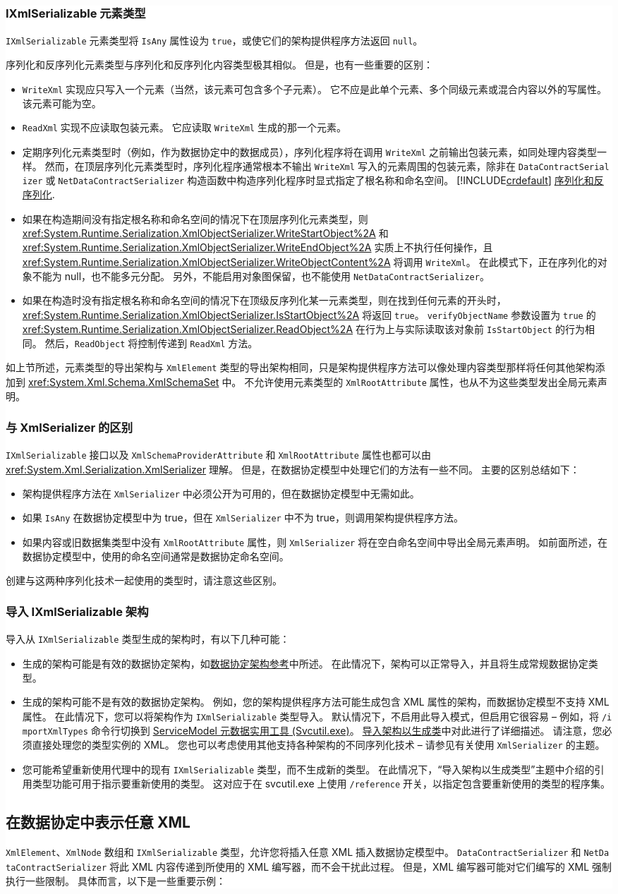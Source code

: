 ### IXmlSerializable 元素类型  
 `IXmlSerializable` 元素类型将 `IsAny` 属性设为 `true`，或使它们的架构提供程序方法返回 `null`。  
  
 序列化和反序列化元素类型与序列化和反序列化内容类型极其相似。  但是，也有一些重要的区别：  
  
-   `WriteXml` 实现应只写入一个元素（当然，该元素可包含多个子元素）。  它不应是此单个元素、多个同级元素或混合内容以外的写属性。  该元素可能为空。  
  
-   `ReadXml` 实现不应读取包装元素。  它应读取 `WriteXml` 生成的那一个元素。  
  
-   定期序列化元素类型时（例如，作为数据协定中的数据成员），序列化程序将在调用 `WriteXml` 之前输出包装元素，如同处理内容类型一样。  然而，在顶层序列化元素类型时，序列化程序通常根本不输出 `WriteXml` 写入的元素周围的包装元素，除非在 `DataContractSerializer` 或 `NetDataContractSerializer` 构造函数中构造序列化程序时显式指定了根名称和命名空间。  [!INCLUDE[crdefault](../../../../includes/crdefault-md.md)] [序列化和反序列化](../../../../docs/framework/wcf/feature-details/serialization-and-deserialization.md).  
  
-   如果在构造期间没有指定根名称和命名空间的情况下在顶层序列化元素类型，则 <xref:System.Runtime.Serialization.XmlObjectSerializer.WriteStartObject%2A> 和 <xref:System.Runtime.Serialization.XmlObjectSerializer.WriteEndObject%2A> 实质上不执行任何操作，且 <xref:System.Runtime.Serialization.XmlObjectSerializer.WriteObjectContent%2A> 将调用 `WriteXml`。  在此模式下，正在序列化的对象不能为 null，也不能多元分配。  另外，不能启用对象图保留，也不能使用 `NetDataContractSerializer`。  
  
-   如果在构造时没有指定根名称和命名空间的情况下在顶级反序列化某一元素类型，则在找到任何元素的开头时，<xref:System.Runtime.Serialization.XmlObjectSerializer.IsStartObject%2A> 将返回 `true`。  `verifyObjectName` 参数设置为 `true` 的 <xref:System.Runtime.Serialization.XmlObjectSerializer.ReadObject%2A> 在行为上与实际读取该对象前 `IsStartObject` 的行为相同。  然后，`ReadObject` 将控制传递到 `ReadXml` 方法。  
  
 如上节所述，元素类型的导出架构与 `XmlElement` 类型的导出架构相同，只是架构提供程序方法可以像处理内容类型那样将任何其他架构添加到 <xref:System.Xml.Schema.XmlSchemaSet> 中。  不允许使用元素类型的 `XmlRootAttribute` 属性，也从不为这些类型发出全局元素声明。  
  
### 与 XmlSerializer 的区别  
 `IXmlSerializable` 接口以及 `XmlSchemaProviderAttribute` 和 `XmlRootAttribute` 属性也都可以由 <xref:System.Xml.Serialization.XmlSerializer> 理解。  但是，在数据协定模型中处理它们的方法有一些不同。  主要的区别总结如下：  
  
-   架构提供程序方法在 `XmlSerializer` 中必须公开为可用的，但在数据协定模型中无需如此。  
  
-   如果 `IsAny` 在数据协定模型中为 true，但在 `XmlSerializer` 中不为 true，则调用架构提供程序方法。  
  
-   如果内容或旧数据集类型中没有 `XmlRootAttribute` 属性，则 `XmlSerializer` 将在空白命名空间中导出全局元素声明。  如前面所述，在数据协定模型中，使用的命名空间通常是数据协定命名空间。  
  
 创建与这两种序列化技术一起使用的类型时，请注意这些区别。  
  
### 导入 IXmlSerializable 架构  
 导入从 `IXmlSerializable` 类型生成的架构时，有以下几种可能：  
  
-   生成的架构可能是有效的数据协定架构，如[数据协定架构参考](../../../../docs/framework/wcf/feature-details/data-contract-schema-reference.md)中所述。  在此情况下，架构可以正常导入，并且将生成常规数据协定类型。  
  
-   生成的架构可能不是有效的数据协定架构。  例如，您的架构提供程序方法可能生成包含 XML 属性的架构，而数据协定模型不支持 XML 属性。  在此情况下，您可以将架构作为 `IXmlSerializable` 类型导入。  默认情况下，不启用此导入模式，但启用它很容易 – 例如，将 `/importXmlTypes` 命令行切换到 [ServiceModel 元数据实用工具 \(Svcutil.exe\)](../../../../docs/framework/wcf/servicemodel-metadata-utility-tool-svcutil-exe.md)。  [导入架构以生成类](../../../../docs/framework/wcf/feature-details/importing-schema-to-generate-classes.md)中对此进行了详细描述。  请注意，您必须直接处理您的类型实例的 XML。  您也可以考虑使用其他支持各种架构的不同序列化技术 – 请参见有关使用 `XmlSerializer` 的主题。  
  
-   您可能希望重新使用代理中的现有 `IXmlSerializable` 类型，而不生成新的类型。  在此情况下，“导入架构以生成类型”主题中介绍的引用类型功能可用于指示要重新使用的类型。  这对应于在 svcutil.exe 上使用 `/reference` 开关，以指定包含要重新使用的类型的程序集。  
  
## 在数据协定中表示任意 XML  
 `XmlElement`、`XmlNode` 数组和 `IXmlSerializable` 类型，允许您将插入任意 XML 插入数据协定模型中。  `DataContractSerializer` 和 `NetDataContractSerializer` 将此 XML 内容传递到所使用的 XML 编写器，而不会干扰此过程。  但是，XML 编写器可能对它们编写的 XML 强制执行一些限制。  具体而言，以下是一些重要示例：  
  